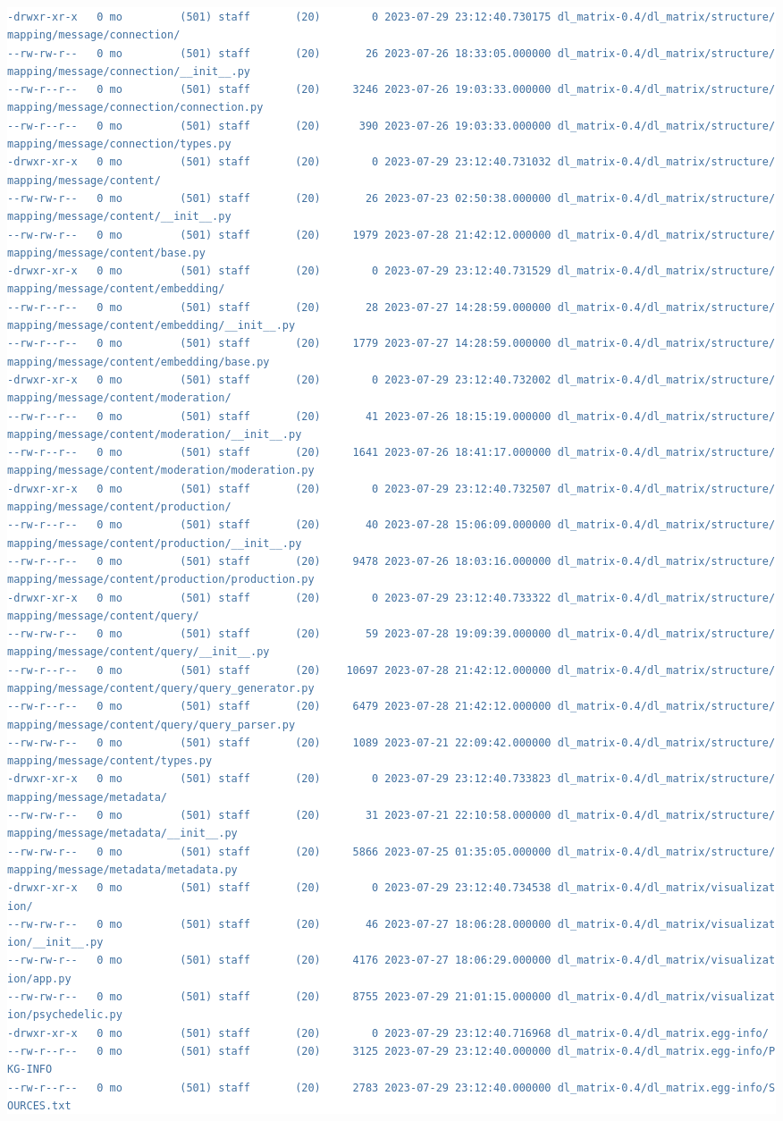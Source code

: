 ```diff
-drwxr-xr-x   0 mo         (501) staff       (20)        0 2023-07-29 23:12:40.730175 dl_matrix-0.4/dl_matrix/structure/mapping/message/connection/
--rw-rw-r--   0 mo         (501) staff       (20)       26 2023-07-26 18:33:05.000000 dl_matrix-0.4/dl_matrix/structure/mapping/message/connection/__init__.py
--rw-r--r--   0 mo         (501) staff       (20)     3246 2023-07-26 19:03:33.000000 dl_matrix-0.4/dl_matrix/structure/mapping/message/connection/connection.py
--rw-r--r--   0 mo         (501) staff       (20)      390 2023-07-26 19:03:33.000000 dl_matrix-0.4/dl_matrix/structure/mapping/message/connection/types.py
-drwxr-xr-x   0 mo         (501) staff       (20)        0 2023-07-29 23:12:40.731032 dl_matrix-0.4/dl_matrix/structure/mapping/message/content/
--rw-rw-r--   0 mo         (501) staff       (20)       26 2023-07-23 02:50:38.000000 dl_matrix-0.4/dl_matrix/structure/mapping/message/content/__init__.py
--rw-rw-r--   0 mo         (501) staff       (20)     1979 2023-07-28 21:42:12.000000 dl_matrix-0.4/dl_matrix/structure/mapping/message/content/base.py
-drwxr-xr-x   0 mo         (501) staff       (20)        0 2023-07-29 23:12:40.731529 dl_matrix-0.4/dl_matrix/structure/mapping/message/content/embedding/
--rw-r--r--   0 mo         (501) staff       (20)       28 2023-07-27 14:28:59.000000 dl_matrix-0.4/dl_matrix/structure/mapping/message/content/embedding/__init__.py
--rw-r--r--   0 mo         (501) staff       (20)     1779 2023-07-27 14:28:59.000000 dl_matrix-0.4/dl_matrix/structure/mapping/message/content/embedding/base.py
-drwxr-xr-x   0 mo         (501) staff       (20)        0 2023-07-29 23:12:40.732002 dl_matrix-0.4/dl_matrix/structure/mapping/message/content/moderation/
--rw-r--r--   0 mo         (501) staff       (20)       41 2023-07-26 18:15:19.000000 dl_matrix-0.4/dl_matrix/structure/mapping/message/content/moderation/__init__.py
--rw-r--r--   0 mo         (501) staff       (20)     1641 2023-07-26 18:41:17.000000 dl_matrix-0.4/dl_matrix/structure/mapping/message/content/moderation/moderation.py
-drwxr-xr-x   0 mo         (501) staff       (20)        0 2023-07-29 23:12:40.732507 dl_matrix-0.4/dl_matrix/structure/mapping/message/content/production/
--rw-r--r--   0 mo         (501) staff       (20)       40 2023-07-28 15:06:09.000000 dl_matrix-0.4/dl_matrix/structure/mapping/message/content/production/__init__.py
--rw-r--r--   0 mo         (501) staff       (20)     9478 2023-07-26 18:03:16.000000 dl_matrix-0.4/dl_matrix/structure/mapping/message/content/production/production.py
-drwxr-xr-x   0 mo         (501) staff       (20)        0 2023-07-29 23:12:40.733322 dl_matrix-0.4/dl_matrix/structure/mapping/message/content/query/
--rw-rw-r--   0 mo         (501) staff       (20)       59 2023-07-28 19:09:39.000000 dl_matrix-0.4/dl_matrix/structure/mapping/message/content/query/__init__.py
--rw-r--r--   0 mo         (501) staff       (20)    10697 2023-07-28 21:42:12.000000 dl_matrix-0.4/dl_matrix/structure/mapping/message/content/query/query_generator.py
--rw-r--r--   0 mo         (501) staff       (20)     6479 2023-07-28 21:42:12.000000 dl_matrix-0.4/dl_matrix/structure/mapping/message/content/query/query_parser.py
--rw-rw-r--   0 mo         (501) staff       (20)     1089 2023-07-21 22:09:42.000000 dl_matrix-0.4/dl_matrix/structure/mapping/message/content/types.py
-drwxr-xr-x   0 mo         (501) staff       (20)        0 2023-07-29 23:12:40.733823 dl_matrix-0.4/dl_matrix/structure/mapping/message/metadata/
--rw-rw-r--   0 mo         (501) staff       (20)       31 2023-07-21 22:10:58.000000 dl_matrix-0.4/dl_matrix/structure/mapping/message/metadata/__init__.py
--rw-rw-r--   0 mo         (501) staff       (20)     5866 2023-07-25 01:35:05.000000 dl_matrix-0.4/dl_matrix/structure/mapping/message/metadata/metadata.py
-drwxr-xr-x   0 mo         (501) staff       (20)        0 2023-07-29 23:12:40.734538 dl_matrix-0.4/dl_matrix/visualization/
--rw-rw-r--   0 mo         (501) staff       (20)       46 2023-07-27 18:06:28.000000 dl_matrix-0.4/dl_matrix/visualization/__init__.py
--rw-rw-r--   0 mo         (501) staff       (20)     4176 2023-07-27 18:06:29.000000 dl_matrix-0.4/dl_matrix/visualization/app.py
--rw-rw-r--   0 mo         (501) staff       (20)     8755 2023-07-29 21:01:15.000000 dl_matrix-0.4/dl_matrix/visualization/psychedelic.py
-drwxr-xr-x   0 mo         (501) staff       (20)        0 2023-07-29 23:12:40.716968 dl_matrix-0.4/dl_matrix.egg-info/
--rw-r--r--   0 mo         (501) staff       (20)     3125 2023-07-29 23:12:40.000000 dl_matrix-0.4/dl_matrix.egg-info/PKG-INFO
--rw-r--r--   0 mo         (501) staff       (20)     2783 2023-07-29 23:12:40.000000 dl_matrix-0.4/dl_matrix.egg-info/SOURCES.txt
```
